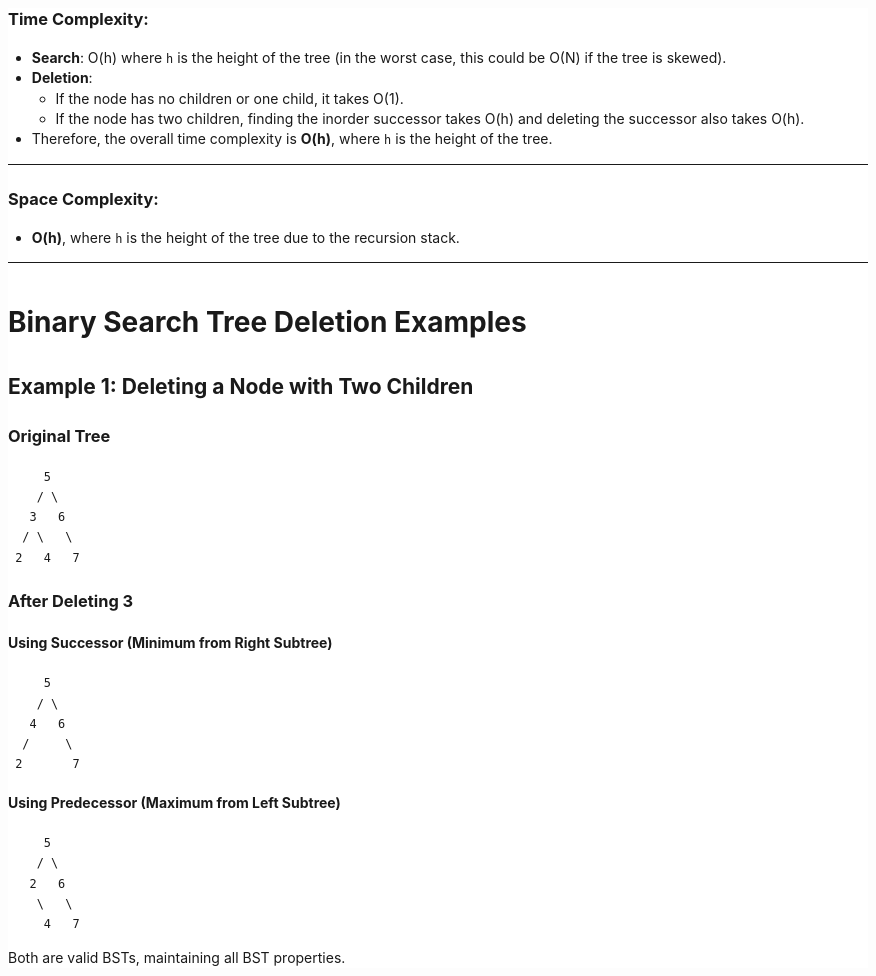 
### Time Complexity:

- **Search**: O(h) where `h` is the height of the tree (in the worst case, this could be O(N) if the tree is skewed).
- **Deletion**:
    - If the node has no children or one child, it takes O(1).
    - If the node has two children, finding the inorder successor takes O(h) and deleting the successor also takes O(h).
- Therefore, the overall time complexity is **O(h)**, where `h` is the height of the tree.

---

### Space Complexity:
- **O(h)**, where `h` is the height of the tree due to the recursion stack.

---
# Binary Search Tree Deletion Examples

## Example 1: Deleting a Node with Two Children
### Original Tree
```
     5
    / \
   3   6
  / \   \
 2   4   7
```

### After Deleting 3

#### Using Successor (Minimum from Right Subtree)
```
     5
    / \
   4   6
  /     \
 2       7
```

#### Using Predecessor (Maximum from Left Subtree)
```
     5
    / \
   2   6
    \   \
     4   7
```

Both are valid BSTs, maintaining all BST properties.
